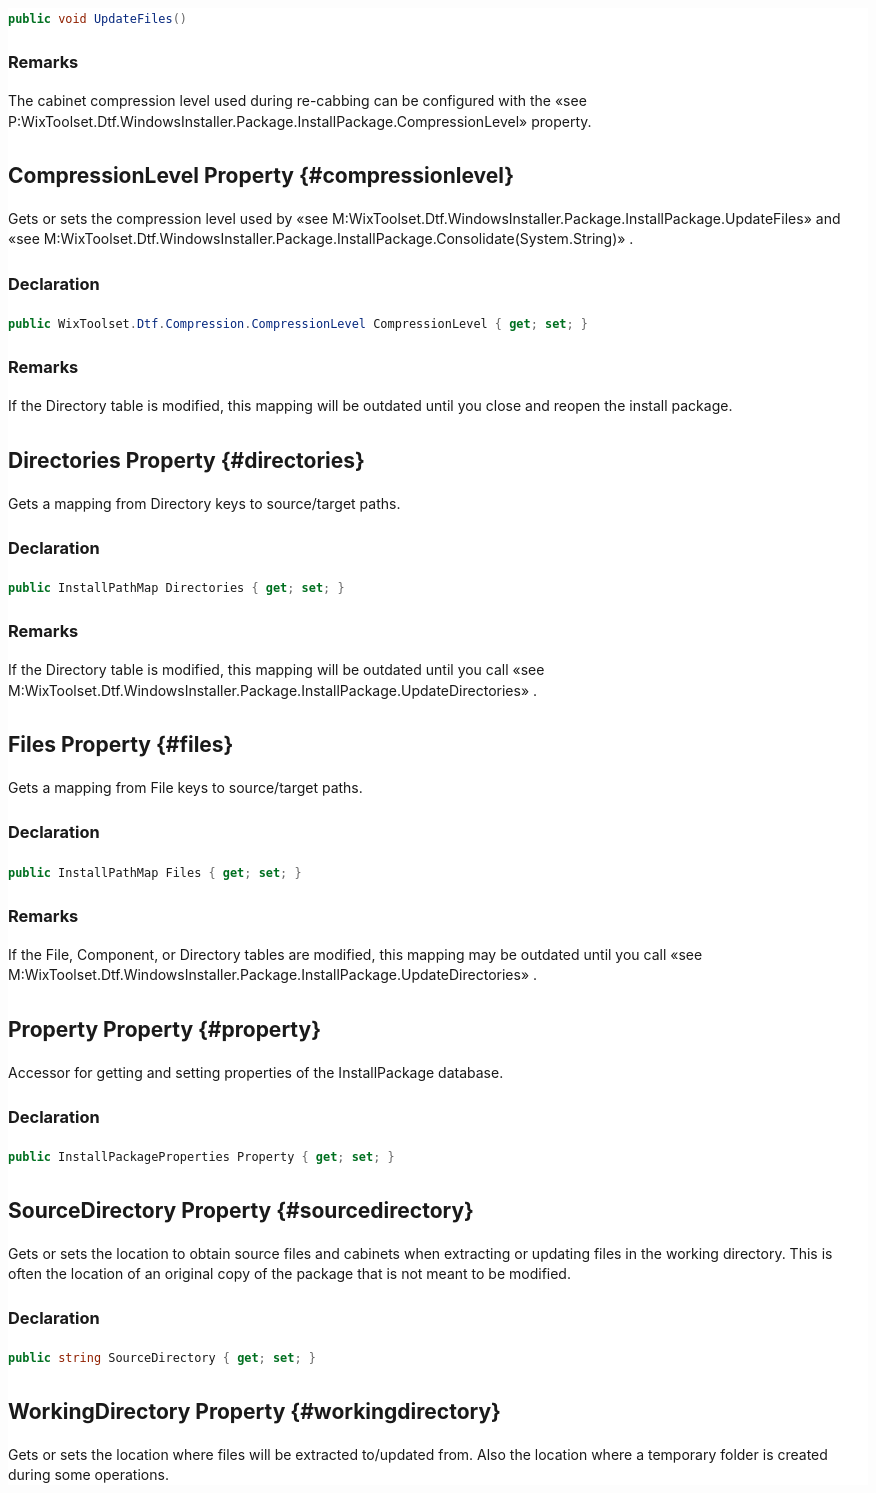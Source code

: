 ```cs
public void UpdateFiles()
```
### Remarks
The cabinet compression level used during re-cabbing can be configured with the «see P:WixToolset.Dtf.WindowsInstaller.Package.InstallPackage.CompressionLevel» property.
## CompressionLevel Property {#compressionlevel}
Gets or sets the compression level used by «see M:WixToolset.Dtf.WindowsInstaller.Package.InstallPackage.UpdateFiles» and «see M:WixToolset.Dtf.WindowsInstaller.Package.InstallPackage.Consolidate(System.String)» .
### Declaration
```cs
public WixToolset.Dtf.Compression.CompressionLevel CompressionLevel { get; set; }
```
### Remarks
If the Directory table is modified, this mapping will be outdated until you close and reopen the install package.
## Directories Property {#directories}
Gets a mapping from Directory keys to source/target paths.
### Declaration
```cs
public InstallPathMap Directories { get; set; }
```
### Remarks
If the Directory table is modified, this mapping will be outdated until you call «see M:WixToolset.Dtf.WindowsInstaller.Package.InstallPackage.UpdateDirectories» .
## Files Property {#files}
Gets a mapping from File keys to source/target paths.
### Declaration
```cs
public InstallPathMap Files { get; set; }
```
### Remarks
If the File, Component, or Directory tables are modified, this mapping may be outdated until you call «see M:WixToolset.Dtf.WindowsInstaller.Package.InstallPackage.UpdateDirectories» .
## Property Property {#property}
Accessor for getting and setting properties of the InstallPackage database.
### Declaration
```cs
public InstallPackageProperties Property { get; set; }
```
## SourceDirectory Property {#sourcedirectory}
Gets or sets the location to obtain source files and cabinets when extracting or updating files in the working directory. This is often the location of an original copy of the package that is not meant to be modified.
### Declaration
```cs
public string SourceDirectory { get; set; }
```
## WorkingDirectory Property {#workingdirectory}
Gets or sets the location where files will be extracted to/updated from. Also the location where a temporary folder is created during some operations.